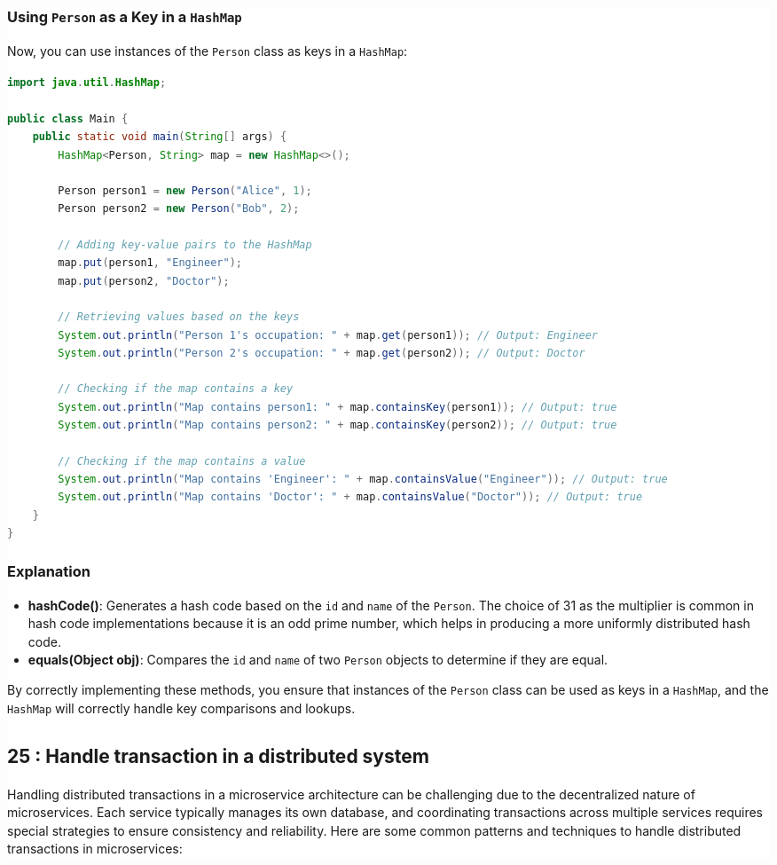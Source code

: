 ### Using `Person` as a Key in a `HashMap`

Now, you can use instances of the `Person` class as keys in a `HashMap`:

```java
import java.util.HashMap;

public class Main {
    public static void main(String[] args) {
        HashMap<Person, String> map = new HashMap<>();

        Person person1 = new Person("Alice", 1);
        Person person2 = new Person("Bob", 2);

        // Adding key-value pairs to the HashMap
        map.put(person1, "Engineer");
        map.put(person2, "Doctor");

        // Retrieving values based on the keys
        System.out.println("Person 1's occupation: " + map.get(person1)); // Output: Engineer
        System.out.println("Person 2's occupation: " + map.get(person2)); // Output: Doctor

        // Checking if the map contains a key
        System.out.println("Map contains person1: " + map.containsKey(person1)); // Output: true
        System.out.println("Map contains person2: " + map.containsKey(person2)); // Output: true

        // Checking if the map contains a value
        System.out.println("Map contains 'Engineer': " + map.containsValue("Engineer")); // Output: true
        System.out.println("Map contains 'Doctor': " + map.containsValue("Doctor")); // Output: true
    }
}
```

### Explanation

- **hashCode()**: Generates a hash code based on the `id` and `name` of the `Person`. The choice of 31 as the multiplier is common in hash code implementations because it is an odd prime number, which helps in producing a more uniformly distributed hash code.
- **equals(Object obj)**: Compares the `id` and `name` of two `Person` objects to determine if they are equal.

By correctly implementing these methods, you ensure that instances of the `Person` class can be used as keys in a `HashMap`, and the `HashMap` will correctly handle key comparisons and lookups.


## 25 : Handle transaction in a distributed system

Handling distributed transactions in a microservice architecture can be challenging due to the decentralized nature of microservices. Each service typically manages its own database, and coordinating transactions across multiple services requires special strategies to ensure consistency and reliability. Here are some common patterns and techniques to handle distributed transactions in microservices:

